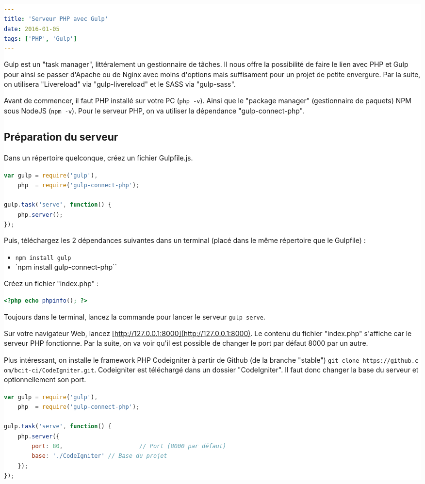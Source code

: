 ```yaml
---
title: 'Serveur PHP avec Gulp'
date: 2016-01-05
tags: ['PHP', 'Gulp']
---
```


Gulp est un "task manager", littéralement un gestionnaire de tâches. Il nous offre la possibilité de faire le lien avec PHP et Gulp pour ainsi se passer d'Apache ou de Nginx avec moins d'options mais suffisament pour un projet de petite envergure. Par la suite, on utilisera "Livereload" via "gulp-livereload" et le SASS via "gulp-sass".

Avant de commencer, il faut PHP installé sur votre PC (`php -v`). Ainsi que le "package manager" (gestionnaire de paquets) NPM sous NodeJS (`npm -v`). Pour le serveur PHP, on va utiliser la dépendance "gulp-connect-php".

## Préparation du serveur

Dans un répertoire quelconque, créez un fichier Gulpfile.js.

```javascript
var gulp = require('gulp'),
    php  = require('gulp-connect-php');

gulp.task('serve', function() {
    php.server();
});
```

Puis, téléchargez les 2 dépendances suivantes dans un terminal (placé dans le même répertoire que le Gulpfile) :

- `npm install gulp`
- `npm install gulp-connect-php``

Créez un fichier "index.php" :

```php
<?php echo phpinfo(); ?>
```

Toujours dans le terminal, lancez la commande pour lancer le serveur `gulp serve`.

Sur votre navigateur Web, lancez [http://127.0.0.1:8000](http://127.0.0.1:8000). Le contenu du fichier "index.php" s'affiche car le serveur PHP fonctionne. Par la suite, on va voir qu'il est possible de changer le port par défaut 8000 par un autre.

Plus intéressant, on installe le framework PHP Codeigniter à partir de Github (de la branche "stable") `git clone https://github.com/bcit-ci/CodeIgniter.git`. Codeigniter est téléchargé dans un dossier "CodeIgniter". Il faut donc changer la base du serveur et optionnellement son port.

```javascript
var gulp = require('gulp'),
    php  = require('gulp-connect-php');

gulp.task('serve', function() {
    php.server({
        port: 80,                      // Port (8000 par défaut)
        base: './CodeIgniter' // Base du projet
    });
});
```
